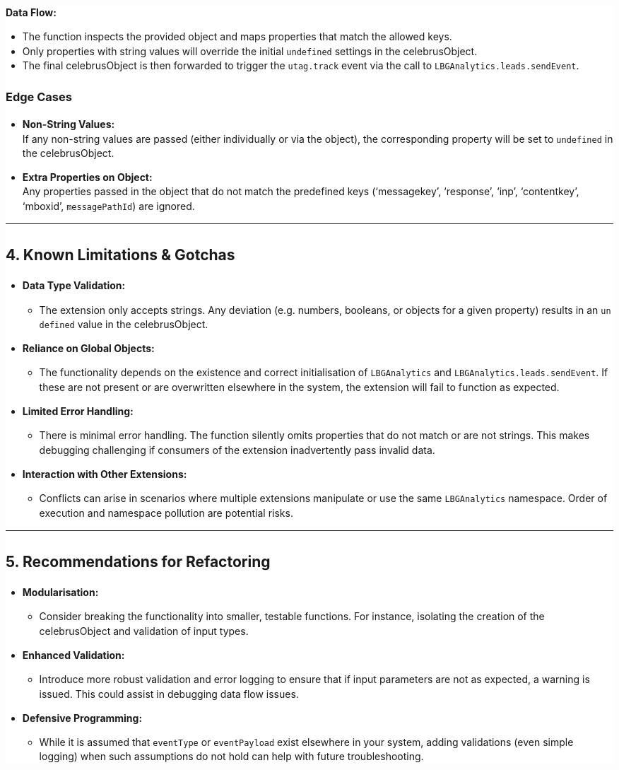 **Data Flow:**  
- The function inspects the provided object and maps properties that match the allowed keys.
- Only properties with string values will override the initial `undefined` settings in the celebrusObject.
- The final celebrusObject is then forwarded to trigger the `utag.track` event via the call to `LBGAnalytics.leads.sendEvent`.

### Edge Cases

- **Non-String Values:**  
  If any non-string values are passed (either individually or via the object), the corresponding property will be set to `undefined` in the celebrusObject.
  
- **Extra Properties on Object:**  
  Any properties passed in the object that do not match the predefined keys (‘messagekey’, ‘response’, ‘inp’, ‘contentkey’, ‘mboxid’, `messagePathId`) are ignored.

---

## 4. Known Limitations & Gotchas

- **Data Type Validation:**  
  - The extension only accepts strings. Any deviation (e.g. numbers, booleans, or objects for a given property) results in an `undefined` value in the celebrusObject.
  
- **Reliance on Global Objects:**  
  - The functionality depends on the existence and correct initialisation of `LBGAnalytics` and `LBGAnalytics.leads.sendEvent`. If these are not present or are overwritten elsewhere in the system, the extension will fail to function as expected.

- **Limited Error Handling:**  
  - There is minimal error handling. The function silently omits properties that do not match or are not strings. This makes debugging challenging if consumers of the extension inadvertently pass invalid data.

- **Interaction with Other Extensions:**  
  - Conflicts can arise in scenarios where multiple extensions manipulate or use the same `LBGAnalytics` namespace. Order of execution and namespace pollution are potential risks.

---

## 5. Recommendations for Refactoring

- **Modularisation:**  
  - Consider breaking the functionality into smaller, testable functions. For instance, isolating the creation of the celebrusObject and validation of input types.

- **Enhanced Validation:**  
  - Introduce more robust validation and error logging to ensure that if input parameters are not as expected, a warning is issued. This could assist in debugging data flow issues.

- **Defensive Programming:**  
  - While it is assumed that `eventType` or `eventPayload` exist elsewhere in your system, adding validations (even simple logging) when such assumptions do not hold can help with future troubleshooting.
  